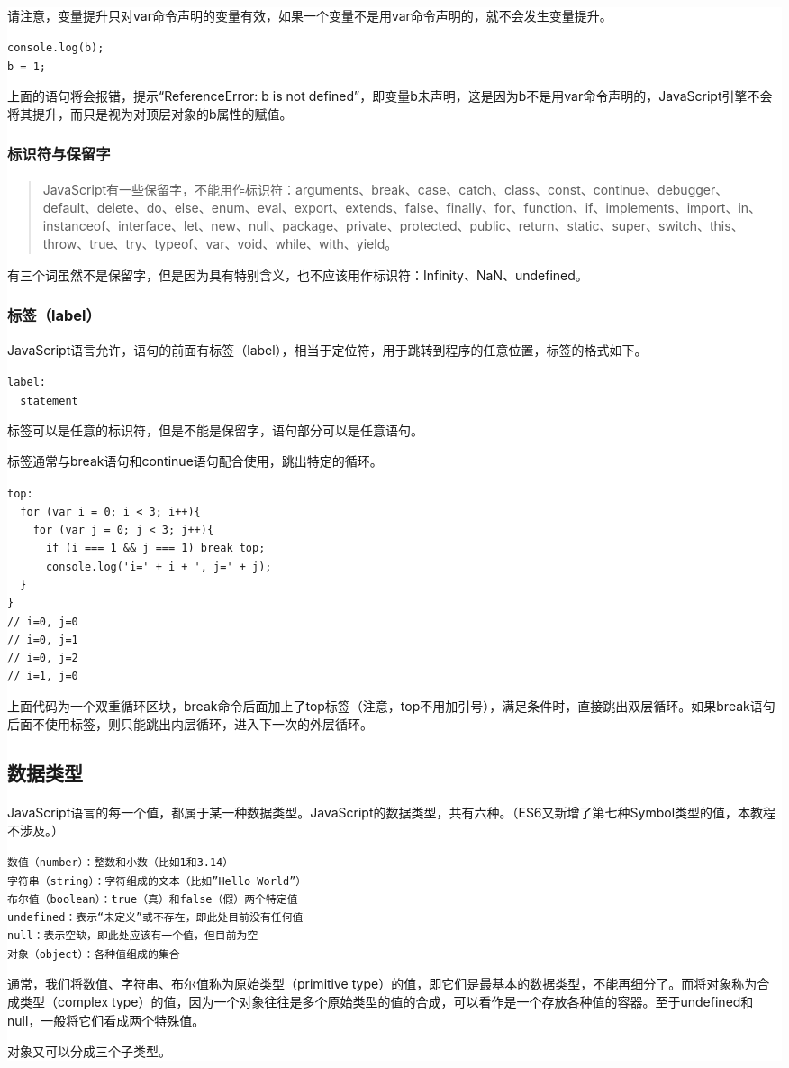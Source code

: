 请注意，变量提升只对var命令声明的变量有效，如果一个变量不是用var命令声明的，就不会发生变量提升。

    console.log(b);
    b = 1;
上面的语句将会报错，提示“ReferenceError: b is not defined”，即变量b未声明，这是因为b不是用var命令声明的，JavaScript引擎不会将其提升，而只是视为对顶层对象的b属性的赋值。


### 标识符与保留字

> JavaScript有一些保留字，不能用作标识符：arguments、break、case、catch、class、const、continue、debugger、default、delete、do、else、enum、eval、export、extends、false、finally、for、function、if、implements、import、in、instanceof、interface、let、new、null、package、private、protected、public、return、static、super、switch、this、throw、true、try、typeof、var、void、while、with、yield。

有三个词虽然不是保留字，但是因为具有特别含义，也不应该用作标识符：Infinity、NaN、undefined。


### 标签（label）
JavaScript语言允许，语句的前面有标签（label），相当于定位符，用于跳转到程序的任意位置，标签的格式如下。

    label:
      statement
标签可以是任意的标识符，但是不能是保留字，语句部分可以是任意语句。

标签通常与break语句和continue语句配合使用，跳出特定的循环。

    top:
      for (var i = 0; i < 3; i++){
        for (var j = 0; j < 3; j++){
          if (i === 1 && j === 1) break top;
          console.log('i=' + i + ', j=' + j);
      }
    }
    // i=0, j=0
    // i=0, j=1
    // i=0, j=2
    // i=1, j=0 
上面代码为一个双重循环区块，break命令后面加上了top标签（注意，top不用加引号），满足条件时，直接跳出双层循环。如果break语句后面不使用标签，则只能跳出内层循环，进入下一次的外层循环。


## 数据类型

JavaScript语言的每一个值，都属于某一种数据类型。JavaScript的数据类型，共有六种。（ES6又新增了第七种Symbol类型的值，本教程不涉及。）

    数值（number）：整数和小数（比如1和3.14）
    字符串（string）：字符组成的文本（比如”Hello World”）
    布尔值（boolean）：true（真）和false（假）两个特定值
    undefined：表示“未定义”或不存在，即此处目前没有任何值
    null：表示空缺，即此处应该有一个值，但目前为空
    对象（object）：各种值组成的集合

通常，我们将数值、字符串、布尔值称为原始类型（primitive type）的值，即它们是最基本的数据类型，不能再细分了。而将对象称为合成类型（complex type）的值，因为一个对象往往是多个原始类型的值的合成，可以看作是一个存放各种值的容器。至于undefined和null，一般将它们看成两个特殊值。

对象又可以分成三个子类型。
